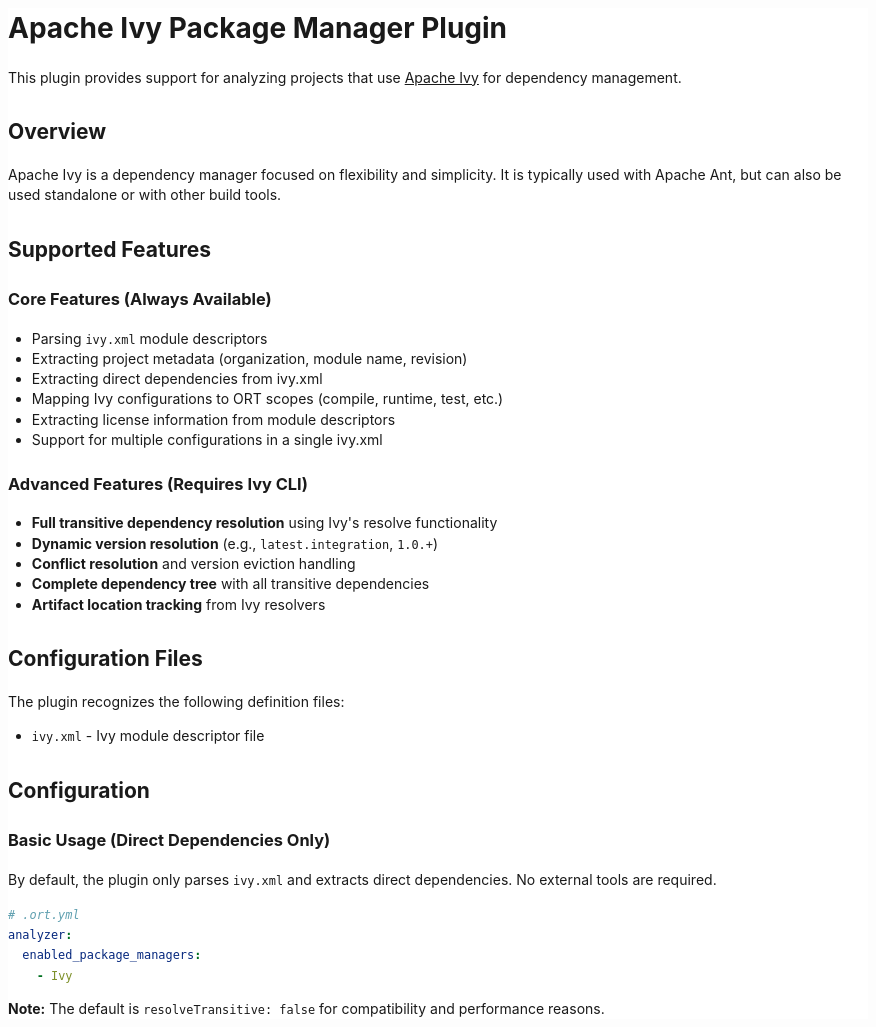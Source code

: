 # Apache Ivy Package Manager Plugin

This plugin provides support for analyzing projects that use [Apache Ivy](https://ant.apache.org/ivy/) for dependency management.

## Overview

Apache Ivy is a dependency manager focused on flexibility and simplicity.
It is typically used with Apache Ant, but can also be used standalone or with other build tools.

## Supported Features

### Core Features (Always Available)

* Parsing `ivy.xml` module descriptors
* Extracting project metadata (organization, module name, revision)
* Extracting direct dependencies from ivy.xml
* Mapping Ivy configurations to ORT scopes (compile, runtime, test, etc.)
* Extracting license information from module descriptors
* Support for multiple configurations in a single ivy.xml

### Advanced Features (Requires Ivy CLI)

* **Full transitive dependency resolution** using Ivy's resolve functionality
* **Dynamic version resolution** (e.g., `latest.integration`, `1.0.+`)
* **Conflict resolution** and version eviction handling
* **Complete dependency tree** with all transitive dependencies
* **Artifact location tracking** from Ivy resolvers

## Configuration Files

The plugin recognizes the following definition files:

* `ivy.xml` - Ivy module descriptor file

## Configuration

### Basic Usage (Direct Dependencies Only)

By default, the plugin only parses `ivy.xml` and extracts direct dependencies.
No external tools are required.

```yaml
# .ort.yml
analyzer:
  enabled_package_managers:
    - Ivy
```

**Note:** The default is `resolveTransitive: false` for compatibility and performance reasons.
